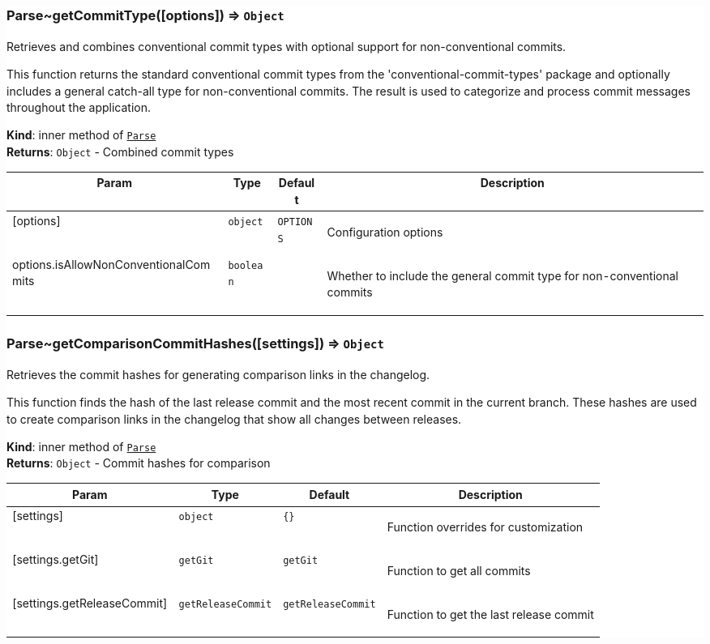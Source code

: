 <a name="module_Parse..getCommitType"></a>

### Parse~getCommitType([options]) ⇒ <code>Object</code>
Retrieves and combines conventional commit types with optional support for non-conventional commits.

This function returns the standard conventional commit types from the 'conventional-commit-types'
package and optionally includes a general catch-all type for non-conventional commits.
The result is used to categorize and process commit messages throughout the application.

**Kind**: inner method of [<code>Parse</code>](#module_Parse)  
**Returns**: <code>Object</code> - Combined commit types  
<table>
  <thead>
    <tr>
      <th>Param</th><th>Type</th><th>Default</th><th>Description</th>
    </tr>
  </thead>
  <tbody>
<tr>
    <td>[options]</td><td><code>object</code></td><td><code>OPTIONS</code></td><td><p>Configuration options</p>
</td>
    </tr><tr>
    <td>options.isAllowNonConventionalCommits</td><td><code>boolean</code></td><td></td><td><p>Whether to include the general commit type for non-conventional commits</p>
</td>
    </tr>  </tbody>
</table>

<a name="module_Parse..getComparisonCommitHashes"></a>

### Parse~getComparisonCommitHashes([settings]) ⇒ <code>Object</code>
Retrieves the commit hashes for generating comparison links in the changelog.

This function finds the hash of the last release commit and the most recent commit
in the current branch. These hashes are used to create comparison links in the
changelog that show all changes between releases.

**Kind**: inner method of [<code>Parse</code>](#module_Parse)  
**Returns**: <code>Object</code> - Commit hashes for comparison  
<table>
  <thead>
    <tr>
      <th>Param</th><th>Type</th><th>Default</th><th>Description</th>
    </tr>
  </thead>
  <tbody>
<tr>
    <td>[settings]</td><td><code>object</code></td><td><code>{}</code></td><td><p>Function overrides for customization</p>
</td>
    </tr><tr>
    <td>[settings.getGit]</td><td><code>getGit</code></td><td><code>getGit</code></td><td><p>Function to get all commits</p>
</td>
    </tr><tr>
    <td>[settings.getReleaseCommit]</td><td><code>getReleaseCommit</code></td><td><code>getReleaseCommit</code></td><td><p>Function to get the last release commit</p>
</td>
    </tr>  </tbody>
</table>
